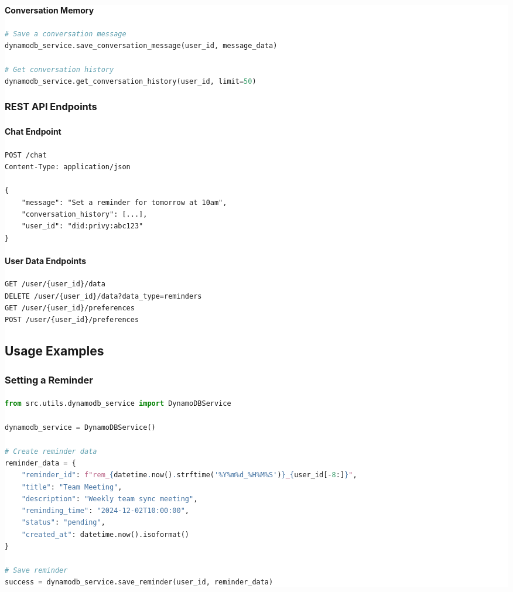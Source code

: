 #### Conversation Memory

```python
# Save a conversation message
dynamodb_service.save_conversation_message(user_id, message_data)

# Get conversation history
dynamodb_service.get_conversation_history(user_id, limit=50)
```

### REST API Endpoints

#### Chat Endpoint

```http
POST /chat
Content-Type: application/json

{
    "message": "Set a reminder for tomorrow at 10am",
    "conversation_history": [...],
    "user_id": "did:privy:abc123"
}
```

#### User Data Endpoints

```http
GET /user/{user_id}/data
DELETE /user/{user_id}/data?data_type=reminders
GET /user/{user_id}/preferences
POST /user/{user_id}/preferences
```

## Usage Examples

### Setting a Reminder

```python
from src.utils.dynamodb_service import DynamoDBService

dynamodb_service = DynamoDBService()

# Create reminder data
reminder_data = {
    "reminder_id": f"rem_{datetime.now().strftime('%Y%m%d_%H%M%S')}_{user_id[-8:]}",
    "title": "Team Meeting",
    "description": "Weekly team sync meeting",
    "reminding_time": "2024-12-02T10:00:00",
    "status": "pending",
    "created_at": datetime.now().isoformat()
}

# Save reminder
success = dynamodb_service.save_reminder(user_id, reminder_data)
```
